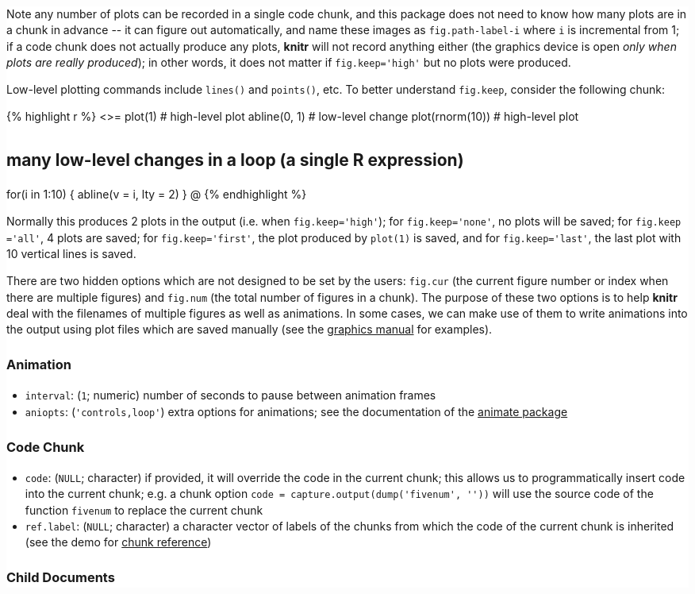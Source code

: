 Note any number of plots can be recorded in a single code chunk, and this package does not need to know how many plots are in a chunk in advance -- it can figure out automatically, and name these images as `fig.path-label-i` where `i` is incremental from 1; if a code chunk does not actually produce any plots, **knitr** will not record anything either (the graphics device is open *only when plots are really produced*); in other words, it does not matter if `fig.keep='high'` but no plots were produced.

Low-level plotting commands include `lines()` and `points()`, etc. To better understand `fig.keep`, consider the following chunk:

{% highlight r %}
<<test-plot>>=
plot(1)         # high-level plot
abline(0, 1)    # low-level change
plot(rnorm(10)) # high-level plot
## many low-level changes in a loop (a single R expression)
for(i in 1:10) {
    abline(v = i, lty = 2)
}
@
{% endhighlight %}

Normally this produces 2 plots in the output (i.e. when `fig.keep='high'`); for `fig.keep='none'`, no plots will be saved; for `fig.keep='all'`, 4 plots are saved; for `fig.keep='first'`, the plot produced by `plot(1)` is saved, and for `fig.keep='last'`, the last plot with 10 vertical lines is saved.

There are two hidden options which are not designed to be set by the users: `fig.cur` (the current figure number or index when there are multiple figures) and `fig.num` (the total number of figures in a chunk). The purpose of these two options is to help **knitr** deal with the filenames of multiple figures as well as animations. In some cases, we can make use of them to write animations into the output using plot files which are saved manually (see the [graphics manual](https://bitbucket.org/stat/knitr/downloads/knitr-graphics.pdf) for examples).

### Animation

- `interval`: (`1`; numeric) number of seconds to pause between animation frames
- `aniopts`: (`'controls,loop'`) extra options for animations; see the documentation of the [animate package](http://www.ctan.org/tex-archive/macros/latex/contrib/animate)

### Code Chunk

- `code`: (`NULL`; character) if provided, it will override the code in the
  current chunk; this allows us to programmatically insert code into the
  current chunk; e.g. a chunk option `code = capture.output(dump('fivenum',
  ''))` will use the source code of the function `fivenum` to replace the
  current chunk
- `ref.label`: (`NULL`; character) a character vector of labels of the
  chunks from which the code of the current chunk is inherited (see the demo
  for [chunk reference](/knitr/demo/reference/))

### Child Documents
